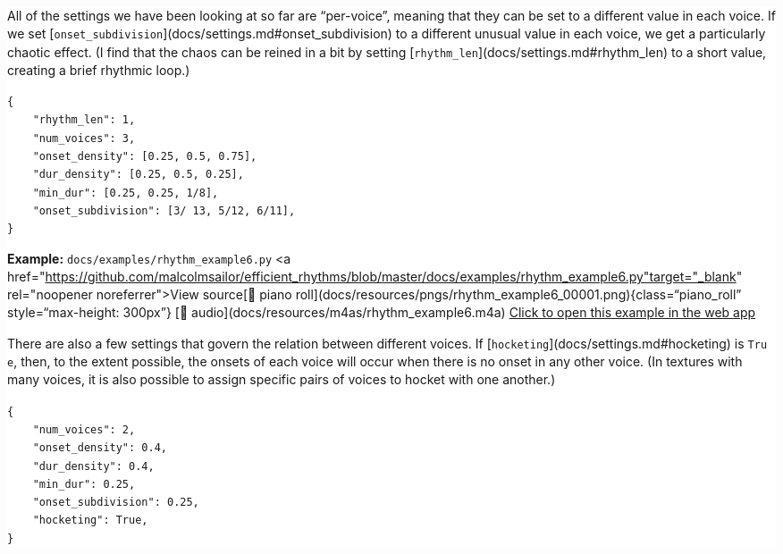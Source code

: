 </div>

All of the settings we have been looking at so far are “per-voice”,
meaning that they can be set to a different value in each voice. If we
set \[`onset_subdivision`\](docs/settings.md\#onset\_subdivision) to a
different unusual value in each voice, we get a particularly chaotic
effect. (I find that the chaos can be reined in a bit by setting
\[`rhythm_len`\](docs/settings.md\#rhythm\_len) to a short value,
creating a brief rhythmic loop.)

    {
        "rhythm_len": 1,
        "num_voices": 3,
        "onset_density": [0.25, 0.5, 0.75],
        "dur_density": [0.25, 0.5, 0.25],
        "min_dur": [0.25, 0.25, 1/8],
        "onset_subdivision": [3/ 13, 5/12, 6/11],
    }

<div id="rhythm_example6-div" class="example-div">

<span id="rhythm_example6">**Example:**
`docs/examples/rhythm_example6.py`</span>
<a href="https://github.com/malcolmsailor/efficient_rhythms/blob/master/docs/examples/rhythm_example6.py"target="_blank" rel="noopener noreferrer">View
source</a>\[&#1; piano
roll\](docs/resources/pngs/rhythm\_example6\_00001.png){class=“piano\_roll”
style=“max-height: 300px”} \[&#1;
audio\](docs/resources/m4as/rhythm\_example6.m4a) [Click to open this
example in the web
app](http://malcolmsailor.pythonanywhere.com/?seed=0&pattern_len=4&num_harmonies=3&harmony_len=4%2C+2%2C+2&num_reps_super_pattern=4&foot_pcs=6&interval_cycle=4&voice_ranges=AUTHENTIC_OCTAVES+%2A+D+%2A+OCTAVE3&scales=PENTATONIC_SCALE&force_foot_in_bass=global_first_note&max_repeated_notes=0&forbidden_intervals=0%2C&output_path=EFFRHY%2Fdocs%2Fexamples%2Fmidi%2F&overwrite=True&randomly_distribute_between_choirs=n&tempo=120&onset_density=0.4%2C+0.5%2C+0.75&dur_density=0.4%2C+0.5%2C+0.25&max_consec_seg_from_same_choir=0&length_choir_segments=1&preserve_foot_in_bass=none&chords=MAJOR_TRIAD&voice_lead_chord_tones=n&num_voices=3&min_dur=0.25%2C+0.25%2C+0.125&onset_subdivision=0.23076923076923078%2C+0.4166666666666667%2C+0.5454545454545454)

</div>

There are also a few settings that govern the relation between different
voices. If \[`hocketing`\](docs/settings.md\#hocketing) is `True`, then,
to the extent possible, the onsets of each voice will occur when there
is no onset in any other voice. (In textures with many voices, it is
also possible to assign specific pairs of voices to hocket with one
another.)

    {
        "num_voices": 2,
        "onset_density": 0.4,
        "dur_density": 0.4,
        "min_dur": 0.25,
        "onset_subdivision": 0.25,
        "hocketing": True,
    }
